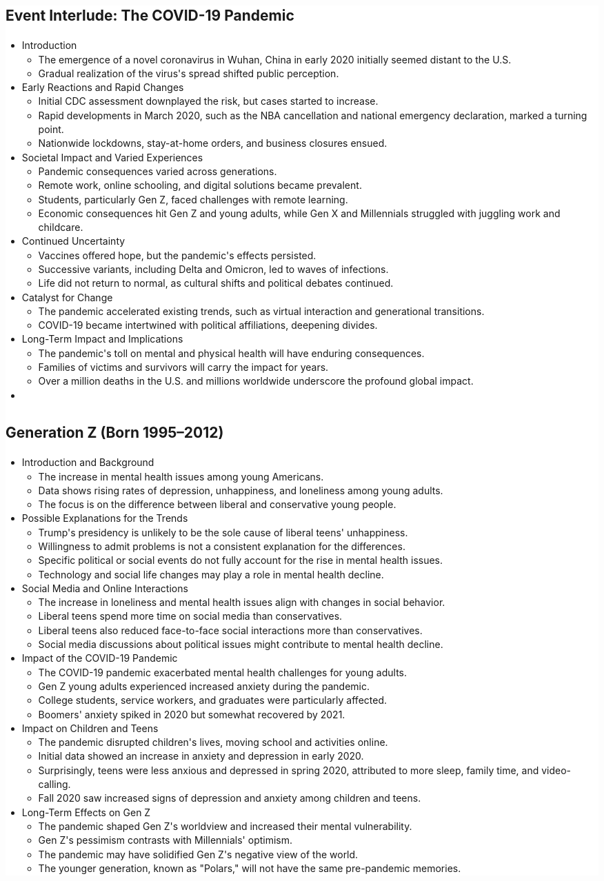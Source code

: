 ## Event Interlude: The COVID-19 Pandemic
- Introduction
    - The emergence of a novel coronavirus in Wuhan, China in early 2020 initially seemed distant to the U.S.
    - Gradual realization of the virus's spread shifted public perception.
- Early Reactions and Rapid Changes
    - Initial CDC assessment downplayed the risk, but cases started to increase.
    - Rapid developments in March 2020, such as the NBA cancellation and national emergency declaration, marked a turning point.
    - Nationwide lockdowns, stay-at-home orders, and business closures ensued.
- Societal Impact and Varied Experiences
    - Pandemic consequences varied across generations.
    - Remote work, online schooling, and digital solutions became prevalent.
    - Students, particularly Gen Z, faced challenges with remote learning.
    - Economic consequences hit Gen Z and young adults, while Gen X and Millennials struggled with juggling work and childcare.
- Continued Uncertainty
    - Vaccines offered hope, but the pandemic's effects persisted.
    - Successive variants, including Delta and Omicron, led to waves of infections.
    - Life did not return to normal, as cultural shifts and political debates continued.
- Catalyst for Change
    - The pandemic accelerated existing trends, such as virtual interaction and generational transitions.
    - COVID-19 became intertwined with political affiliations, deepening divides.
- Long-Term Impact and Implications
    - The pandemic's toll on mental and physical health will have enduring consequences.
    - Families of victims and survivors will carry the impact for years.
    - Over a million deaths in the U.S. and millions worldwide underscore the profound global impact.
-

## Generation Z (Born 1995–2012)
- Introduction and Background
  - The increase in mental health issues among young Americans.
  - Data shows rising rates of depression, unhappiness, and loneliness among young adults.
  - The focus is on the difference between liberal and conservative young people.
- Possible Explanations for the Trends
  - Trump's presidency is unlikely to be the sole cause of liberal teens' unhappiness.
  - Willingness to admit problems is not a consistent explanation for the differences.
  - Specific political or social events do not fully account for the rise in mental health issues.
  - Technology and social life changes may play a role in mental health decline.
- Social Media and Online Interactions
  - The increase in loneliness and mental health issues align with changes in social behavior.
  - Liberal teens spend more time on social media than conservatives.
  - Liberal teens also reduced face-to-face social interactions more than conservatives.
  - Social media discussions about political issues might contribute to mental health decline.
- Impact of the COVID-19 Pandemic
  - The COVID-19 pandemic exacerbated mental health challenges for young adults.
  - Gen Z young adults experienced increased anxiety during the pandemic.
  - College students, service workers, and graduates were particularly affected.
  - Boomers' anxiety spiked in 2020 but somewhat recovered by 2021.
- Impact on Children and Teens
  - The pandemic disrupted children's lives, moving school and activities online.
  - Initial data showed an increase in anxiety and depression in early 2020.
  - Surprisingly, teens were less anxious and depressed in spring 2020, attributed to more sleep, family time, and video-calling.
  - Fall 2020 saw increased signs of depression and anxiety among children and teens.
- Long-Term Effects on Gen Z
  - The pandemic shaped Gen Z's worldview and increased their mental vulnerability.
  - Gen Z's pessimism contrasts with Millennials' optimism.
  - The pandemic may have solidified Gen Z's negative view of the world.
  - The younger generation, known as "Polars," will not have the same pre-pandemic memories.
